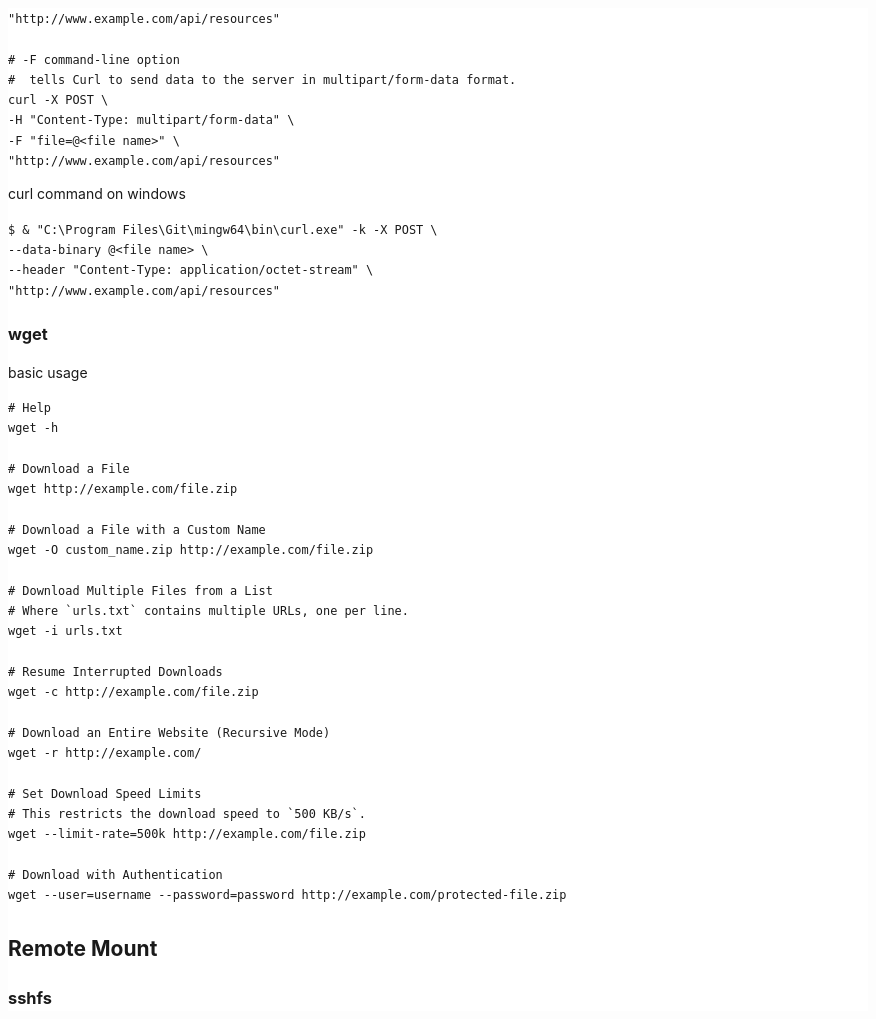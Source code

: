 ```console
"http://www.example.com/api/resources"

# -F command-line option
#  tells Curl to send data to the server in multipart/form-data format.
curl -X POST \
-H "Content-Type: multipart/form-data" \
-F "file=@<file name>" \
"http://www.example.com/api/resources"
```
curl command on windows
```console
$ & "C:\Program Files\Git\mingw64\bin\curl.exe" -k -X POST \
--data-binary @<file name> \
--header "Content-Type: application/octet-stream" \
"http://www.example.com/api/resources"
```

### wget
basic usage
```console
# Help
wget -h

# Download a File
wget http://example.com/file.zip

# Download a File with a Custom Name
wget -O custom_name.zip http://example.com/file.zip

# Download Multiple Files from a List
# Where `urls.txt` contains multiple URLs, one per line.
wget -i urls.txt

# Resume Interrupted Downloads
wget -c http://example.com/file.zip

# Download an Entire Website (Recursive Mode)
wget -r http://example.com/

# Set Download Speed Limits
# This restricts the download speed to `500 KB/s`.
wget --limit-rate=500k http://example.com/file.zip

# Download with Authentication
wget --user=username --password=password http://example.com/protected-file.zip
```

## Remote Mount

### sshfs
